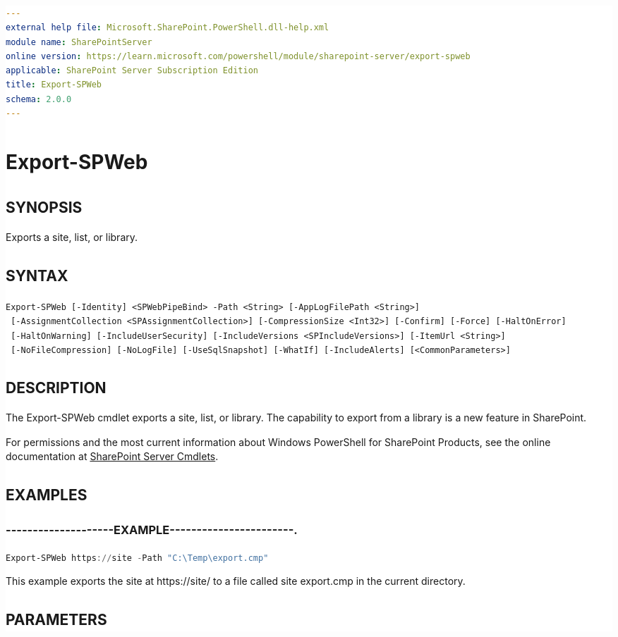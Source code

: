```yaml
---
external help file: Microsoft.SharePoint.PowerShell.dll-help.xml
module name: SharePointServer
online version: https://learn.microsoft.com/powershell/module/sharepoint-server/export-spweb
applicable: SharePoint Server Subscription Edition
title: Export-SPWeb
schema: 2.0.0
---
```


# Export-SPWeb

## SYNOPSIS

Exports a site, list, or library.



## SYNTAX

```
Export-SPWeb [-Identity] <SPWebPipeBind> -Path <String> [-AppLogFilePath <String>]
 [-AssignmentCollection <SPAssignmentCollection>] [-CompressionSize <Int32>] [-Confirm] [-Force] [-HaltOnError]
 [-HaltOnWarning] [-IncludeUserSecurity] [-IncludeVersions <SPIncludeVersions>] [-ItemUrl <String>]
 [-NoFileCompression] [-NoLogFile] [-UseSqlSnapshot] [-WhatIf] [-IncludeAlerts] [<CommonParameters>]
```

## DESCRIPTION
The Export-SPWeb cmdlet exports a site, list, or library.
The capability to export from a library is a new feature in SharePoint.

For permissions and the most current information about Windows PowerShell for SharePoint Products, see the online documentation at [SharePoint Server Cmdlets](https://learn.microsoft.com/powershell/sharepoint/sharepoint-server/sharepoint-server-cmdlets).

## EXAMPLES

### --------------------EXAMPLE-----------------------. 
```powershell
Export-SPWeb https://site -Path "C:\Temp\export.cmp"
```

This example exports the site at https://site/ to a file called site export.cmp in the current directory.

## PARAMETERS
